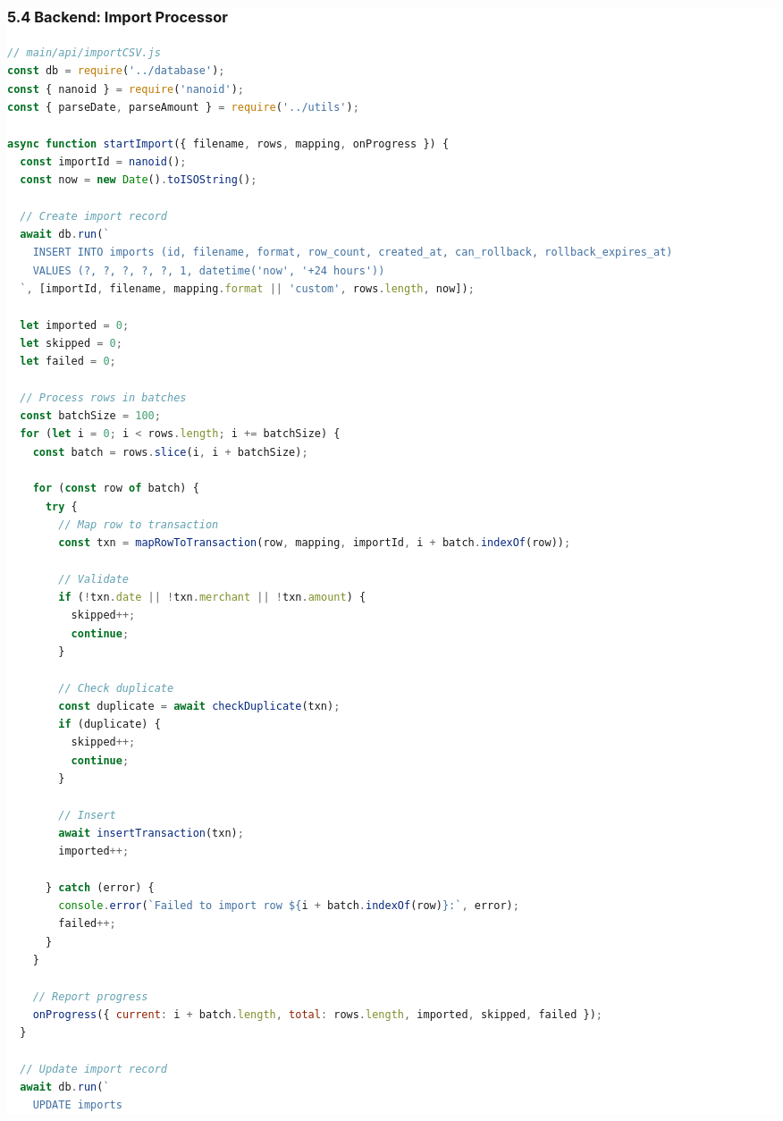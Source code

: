 ### 5.4 Backend: Import Processor

```javascript
// main/api/importCSV.js
const db = require('../database');
const { nanoid } = require('nanoid');
const { parseDate, parseAmount } = require('../utils');

async function startImport({ filename, rows, mapping, onProgress }) {
  const importId = nanoid();
  const now = new Date().toISOString();

  // Create import record
  await db.run(`
    INSERT INTO imports (id, filename, format, row_count, created_at, can_rollback, rollback_expires_at)
    VALUES (?, ?, ?, ?, ?, 1, datetime('now', '+24 hours'))
  `, [importId, filename, mapping.format || 'custom', rows.length, now]);

  let imported = 0;
  let skipped = 0;
  let failed = 0;

  // Process rows in batches
  const batchSize = 100;
  for (let i = 0; i < rows.length; i += batchSize) {
    const batch = rows.slice(i, i + batchSize);

    for (const row of batch) {
      try {
        // Map row to transaction
        const txn = mapRowToTransaction(row, mapping, importId, i + batch.indexOf(row));

        // Validate
        if (!txn.date || !txn.merchant || !txn.amount) {
          skipped++;
          continue;
        }

        // Check duplicate
        const duplicate = await checkDuplicate(txn);
        if (duplicate) {
          skipped++;
          continue;
        }

        // Insert
        await insertTransaction(txn);
        imported++;

      } catch (error) {
        console.error(`Failed to import row ${i + batch.indexOf(row)}:`, error);
        failed++;
      }
    }

    // Report progress
    onProgress({ current: i + batch.length, total: rows.length, imported, skipped, failed });
  }

  // Update import record
  await db.run(`
    UPDATE imports
```